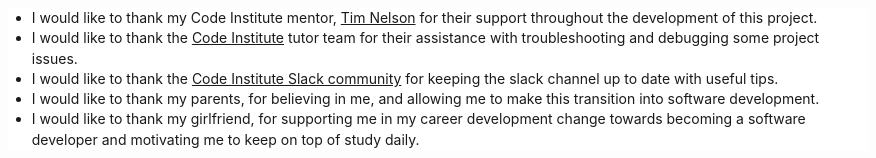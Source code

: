 - I would like to thank my Code Institute mentor, [Tim Nelson](https://github.com/TravelTimN) for their support throughout the development of this project.
- I would like to thank the [Code Institute](https://codeinstitute.net) tutor team for their assistance with troubleshooting and debugging some project issues.
- I would like to thank the [Code Institute Slack community](https://code-institute-room.slack.com) for keeping the slack channel up to date with useful tips.
- I would like to thank my parents, for believing in me, and allowing me to make this transition into software development.
- I would like to thank my girlfriend, for supporting me in my career development change towards becoming a software developer and motivating me to keep on top of study daily.
